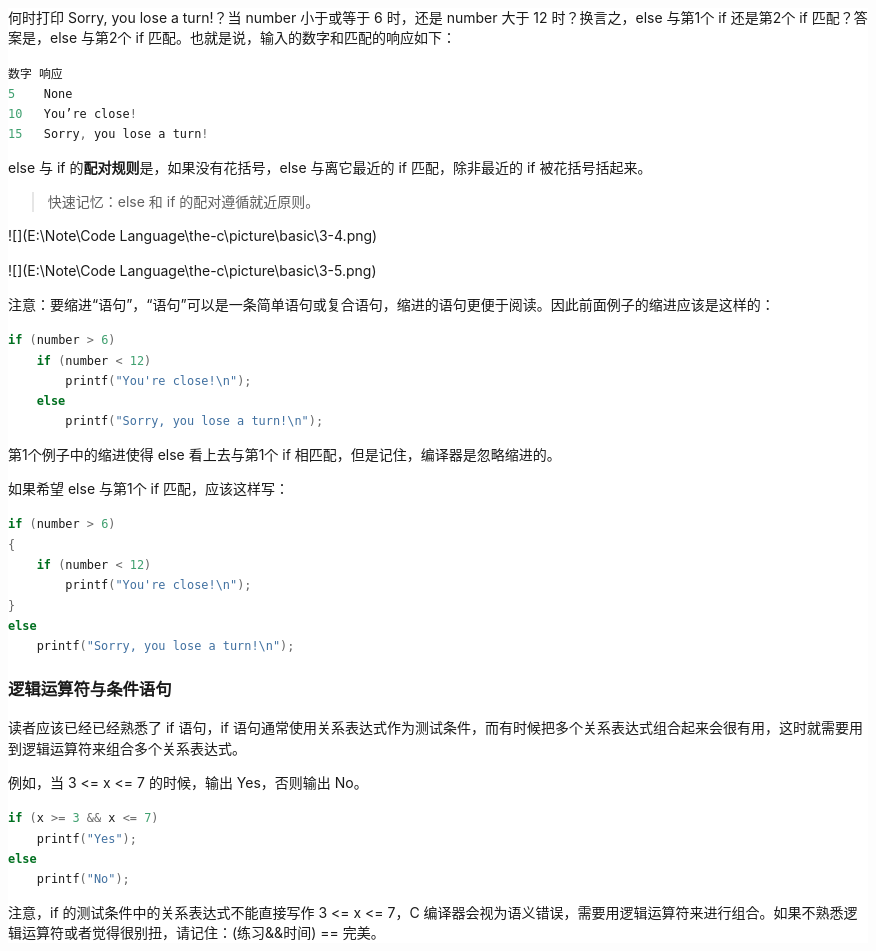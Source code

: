 何时打印 Sorry, you lose a turn!？当 number 小于或等于 6 时，还是 number 大于 12 时？换言之，else 与第1个 if 还是第2个 if 匹配？答案是，else 与第2个 if 匹配。也就是说，输入的数字和匹配的响应如下： 

```c
数字 响应 
5    None 
10   You’re close! 
15   Sorry, you lose a turn!
```

else 与 if 的**配对规则**是，如果没有花括号，else 与离它最近的 if 匹配，除非最近的 if 被花括号括起来。

> 快速记忆：else 和 if 的配对遵循就近原则。

![](E:\Note\Code Language\the-c\picture\basic\3-4.png)

![](E:\Note\Code Language\the-c\picture\basic\3-5.png)

注意：要缩进“语句”，“语句”可以是一条简单语句或复合语句，缩进的语句更便于阅读。因此前面例子的缩进应该是这样的：

```c
if (number > 6) 
    if (number < 12) 
        printf("You're close!\n"); 
	else 
    	printf("Sorry, you lose a turn!\n");
```

第1个例子中的缩进使得 else 看上去与第1个 if 相匹配，但是记住，编译器是忽略缩进的。



如果希望 else 与第1个 if 匹配，应该这样写： 

```c
if (number > 6) 
{
    if (number < 12) 
        printf("You're close!\n"); 
}
else 
    printf("Sorry, you lose a turn!\n");
```

### 逻辑运算符与条件语句

读者应该已经已经熟悉了 if 语句，if 语句通常使用关系表达式作为测试条件，而有时候把多个关系表达式组合起来会很有用，这时就需要用到逻辑运算符来组合多个关系表达式。

例如，当 3 <= x <= 7 的时候，输出 Yes，否则输出 No。

```c
if (x >= 3 && x <= 7) 
    printf("Yes");
else
    printf("No");
```

注意，if 的测试条件中的关系表达式不能直接写作 3 <= x <= 7，C 编译器会视为语义错误，需要用逻辑运算符来进行组合。如果不熟悉逻辑运算符或者觉得很别扭，请记住：(练习&&时间) == 完美。
